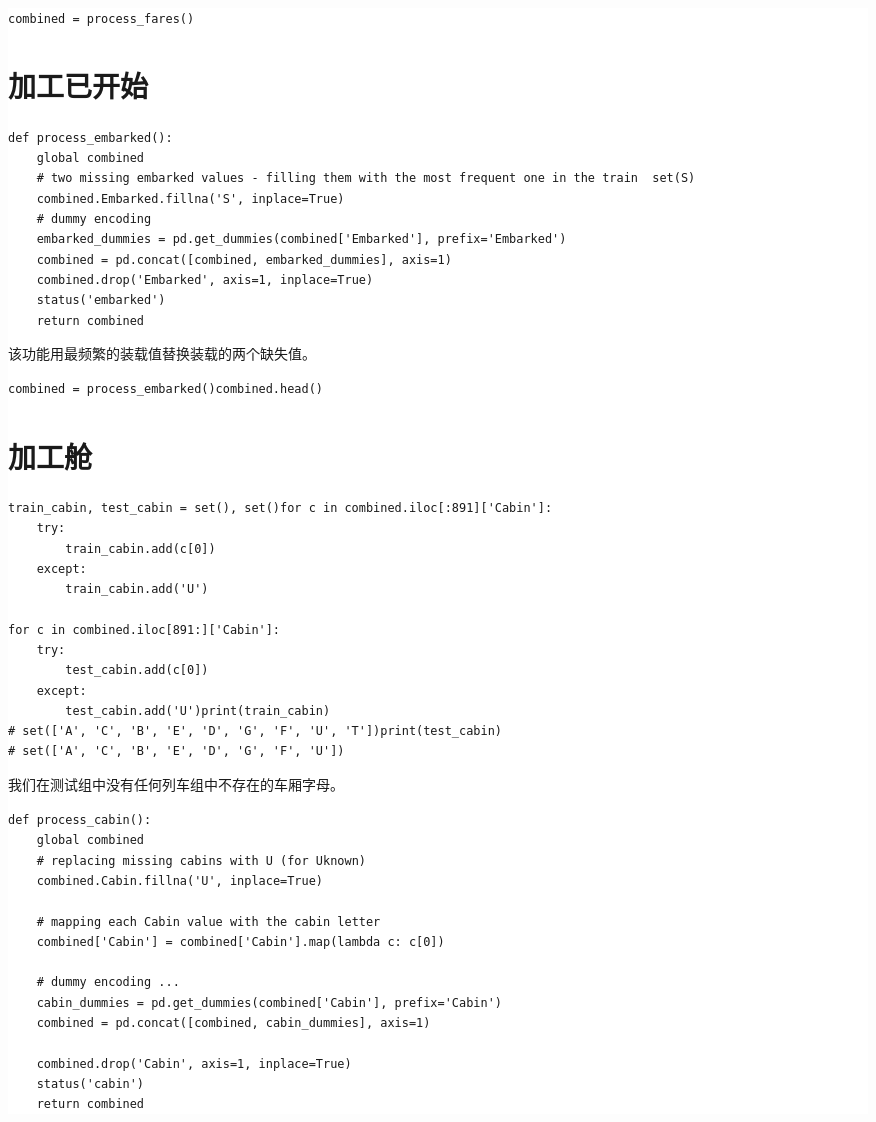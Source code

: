 ```
combined = process_fares()
```

# 加工已开始

```
def process_embarked():
    global combined
    # two missing embarked values - filling them with the most frequent one in the train  set(S)
    combined.Embarked.fillna('S', inplace=True)
    # dummy encoding 
    embarked_dummies = pd.get_dummies(combined['Embarked'], prefix='Embarked')
    combined = pd.concat([combined, embarked_dummies], axis=1)
    combined.drop('Embarked', axis=1, inplace=True)
    status('embarked')
    return combined
```

该功能用最频繁的装载值替换装载的两个缺失值。

```
combined = process_embarked()combined.head()
```

# 加工舱

```
train_cabin, test_cabin = set(), set()for c in combined.iloc[:891]['Cabin']:
    try:
        train_cabin.add(c[0])
    except:
        train_cabin.add('U')

for c in combined.iloc[891:]['Cabin']:
    try:
        test_cabin.add(c[0])
    except:
        test_cabin.add('U')print(train_cabin)
# set(['A', 'C', 'B', 'E', 'D', 'G', 'F', 'U', 'T'])print(test_cabin)
# set(['A', 'C', 'B', 'E', 'D', 'G', 'F', 'U'])
```

我们在测试组中没有任何列车组中不存在的车厢字母。

```
def process_cabin():
    global combined    
    # replacing missing cabins with U (for Uknown)
    combined.Cabin.fillna('U', inplace=True)

    # mapping each Cabin value with the cabin letter
    combined['Cabin'] = combined['Cabin'].map(lambda c: c[0])

    # dummy encoding ...
    cabin_dummies = pd.get_dummies(combined['Cabin'], prefix='Cabin')    
    combined = pd.concat([combined, cabin_dummies], axis=1)

    combined.drop('Cabin', axis=1, inplace=True)
    status('cabin')
    return combined
```
